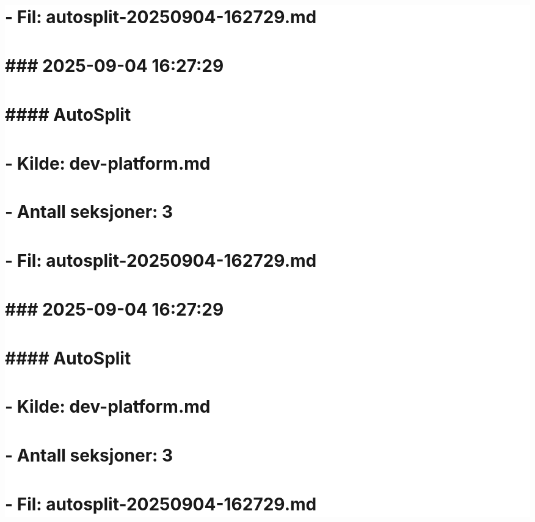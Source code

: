 # \- Fil: autosplit-20250904-162729.md

#

#

#

#

# \### 2025-09-04 16:27:29

# \#### AutoSplit

# \- Kilde: dev-platform.md

# \- Antall seksjoner: 3

# \- Fil: autosplit-20250904-162729.md

#

#

#

#

# \### 2025-09-04 16:27:29

# \#### AutoSplit

# \- Kilde: dev-platform.md

# \- Antall seksjoner: 3

# \- Fil: autosplit-20250904-162729.md

#

#

#

